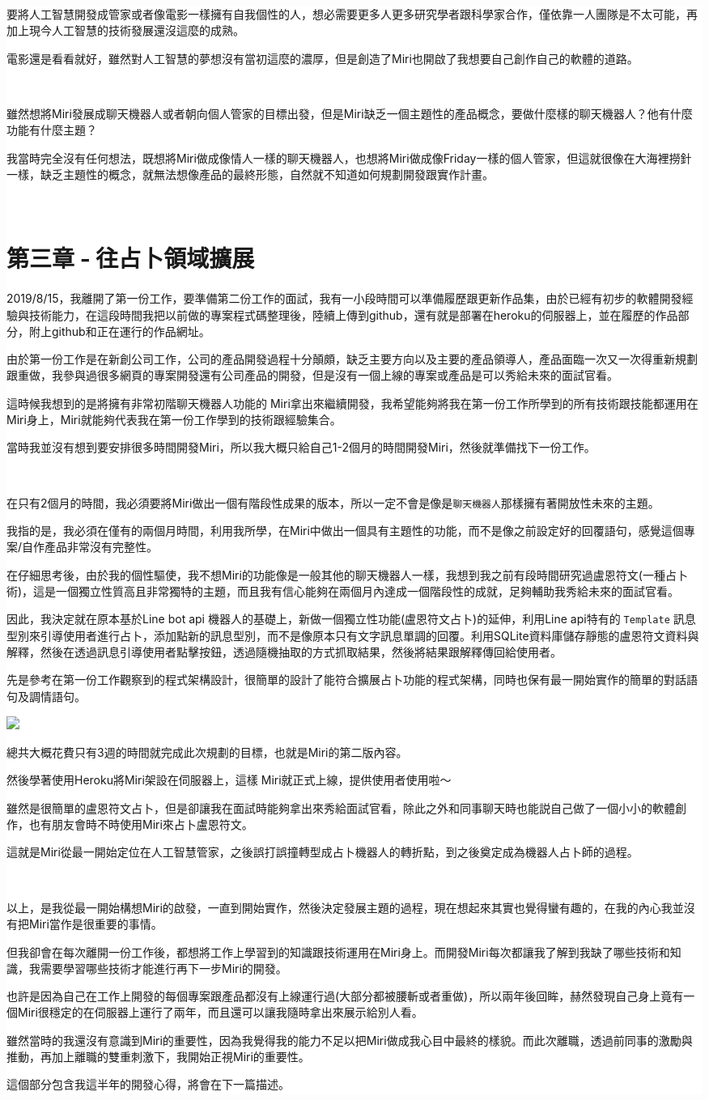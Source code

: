 要將人工智慧開發成管家或者像電影一樣擁有自我個性的人，想必需要更多人更多研究學者跟科學家合作，僅依靠一人團隊是不太可能，再加上現今人工智慧的技術發展還沒這麼的成熟。

電影還是看看就好，雖然對人工智慧的夢想沒有當初這麼的濃厚，但是創造了Miri也開啟了我想要自己創作自己的軟體的道路。

<br>

雖然想將Miri發展成聊天機器人或者朝向個人管家的目標出發，但是Miri缺乏一個主題性的產品概念，要做什麼樣的聊天機器人？他有什麼功能有什麼主題？

我當時完全沒有任何想法，既想將Miri做成像情人一樣的聊天機器人，也想將Miri做成像Friday一樣的個人管家，但這就很像在大海裡撈針一樣，缺乏主題性的概念，就無法想像產品的最終形態，自然就不知道如何規劃開發跟實作計畫。

<br>

# 第三章 - 往占卜領域擴展

2019/8/15，我離開了第一份工作，要準備第二份工作的面試，我有一小段時間可以準備履歷跟更新作品集，由於已經有初步的軟體開發經驗與技術能力，在這段時間我把以前做的專案程式碼整理後，陸續上傳到github，還有就是部署在heroku的伺服器上，並在履歷的作品部分，附上github和正在運行的作品網址。

由於第一份工作是在新創公司工作，公司的產品開發過程十分顛頗，缺乏主要方向以及主要的產品領導人，產品面臨一次又一次得重新規劃跟重做，我參與過很多網頁的專案開發還有公司產品的開發，但是沒有一個上線的專案或產品是可以秀給未來的面試官看。

這時候我想到的是將擁有非常初階聊天機器人功能的 Miri拿出來繼續開發，我希望能夠將我在第一份工作所學到的所有技術跟技能都運用在Miri身上，Miri就能夠代表我在第一份工作學到的技術跟經驗集合。

當時我並沒有想到要安排很多時間開發Miri，所以我大概只給自己1-2個月的時間開發Miri，然後就準備找下一份工作。

<br>

在只有2個月的時間，我必須要將Miri做出一個有階段性成果的版本，所以一定不會是像是`聊天機器人`那樣擁有著開放性未來的主題。

我指的是，我必須在僅有的兩個月時間，利用我所學，在Miri中做出一個具有主題性的功能，而不是像之前設定好的回覆語句，感覺這個專案/自作產品非常沒有完整性。

在仔細思考後，由於我的個性驅使，我不想Miri的功能像是一般其他的聊天機器人一樣，我想到我之前有段時間研究過盧恩符文(一種占卜術)，這是一個獨立性質高且非常獨特的主題，而且我有信心能夠在兩個月內達成一個階段性的成就，足夠輔助我秀給未來的面試官看。

因此，我決定就在原本基於Line bot api 機器人的基礎上，新做一個獨立性功能(盧恩符文占卜)的延伸，利用Line api特有的 `Template` 訊息型別來引導使用者進行占卜，添加點新的訊息型別，而不是像原本只有文字訊息單調的回覆。利用SQLite資料庫儲存靜態的盧恩符文資料與解釋，然後在透過訊息引導使用者點擊按鈕，透過隨機抽取的方式抓取結果，然後將結果跟解釋傳回給使用者。

先是參考在第一份工作觀察到的程式架構設計，很簡單的設計了能符合擴展占卜功能的程式架構，同時也保有最一開始實作的簡單的對話語句及調情語句。

<img src="https://minayu0416.files.wordpress.com/2019/10/img_0111.jpg" width="500"/>

總共大概花費只有3週的時間就完成此次規劃的目標，也就是Miri的第二版內容。

然後學著使用Heroku將Miri架設在伺服器上，這樣 Miri就正式上線，提供使用者使用啦～

雖然是很簡單的盧恩符文占卜，但是卻讓我在面試時能夠拿出來秀給面試官看，除此之外和同事聊天時也能説自己做了一個小小的軟體創作，也有朋友會時不時使用Miri來占卜盧恩符文。

這就是Miri從最一開始定位在人工智慧管家，之後誤打誤撞轉型成占卜機器人的轉折點，到之後奠定成為機器人占卜師的過程。

<br>

以上，是我從最一開始構想Miri的啟發，一直到開始實作，然後決定發展主題的過程，現在想起來其實也覺得蠻有趣的，在我的內心我並沒有把Miri當作是很重要的事情。

但我卻會在每次離開一份工作後，都想將工作上學習到的知識跟技術運用在Miri身上。而開發Miri每次都讓我了解到我缺了哪些技術和知識，我需要學習哪些技術才能進行再下一步Miri的開發。

也許是因為自己在工作上開發的每個專案跟產品都沒有上線運行過(大部分都被腰斬或者重做)，所以兩年後回眸，赫然發現自己身上竟有一個Miri很穩定的在伺服器上運行了兩年，而且還可以讓我隨時拿出來展示給別人看。

雖然當時的我還沒有意識到Miri的重要性，因為我覺得我的能力不足以把Miri做成我心目中最終的樣貌。而此次離職，透過前同事的激勵與推動，再加上離職的雙重刺激下，我開始正視Miri的重要性。

這個部分包含我這半年的開發心得，將會在下一篇描述。
